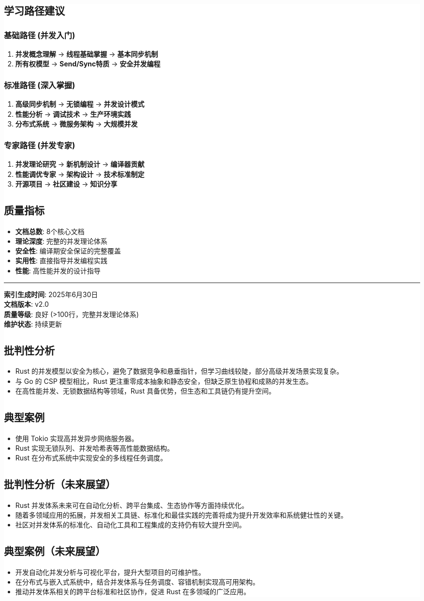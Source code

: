 ## 学习路径建议

### 基础路径 (并发入门)

1. **并发概念理解** → **线程基础掌握** → **基本同步机制**
2. **所有权模型** → **Send/Sync特质** → **安全并发编程**

### 标准路径 (深入掌握)

1. **高级同步机制** → **无锁编程** → **并发设计模式**
2. **性能分析** → **调试技术** → **生产环境实践**
3. **分布式系统** → **微服务架构** → **大规模并发**

### 专家路径 (并发专家)

1. **并发理论研究** → **新机制设计** → **编译器贡献**
2. **性能调优专家** → **架构设计** → **技术标准制定**
3. **开源项目** → **社区建设** → **知识分享**

## 质量指标

- **文档总数**: 8个核心文档
- **理论深度**: 完整的并发理论体系
- **安全性**: 编译期安全保证的完整覆盖
- **实用性**: 直接指导并发编程实践
- **性能**: 高性能并发的设计指导

---

**索引生成时间**: 2025年6月30日  
**文档版本**: v2.0  
**质量等级**: 良好 (>100行，完整并发理论体系)  
**维护状态**: 持续更新

## 批判性分析

- Rust 的并发模型以安全为核心，避免了数据竞争和悬垂指针，但学习曲线较陡，部分高级并发场景实现复杂。
- 与 Go 的 CSP 模型相比，Rust 更注重零成本抽象和静态安全，但缺乏原生协程和成熟的并发生态。
- 在高性能并发、无锁数据结构等领域，Rust 具备优势，但生态和工具链仍有提升空间。

## 典型案例

- 使用 Tokio 实现高并发异步网络服务器。
- Rust 实现无锁队列、并发哈希表等高性能数据结构。
- Rust 在分布式系统中实现安全的多线程任务调度。

## 批判性分析（未来展望）
- Rust 并发体系未来可在自动化分析、跨平台集成、生态协作等方面持续优化。
- 随着多领域应用的拓展，并发相关工具链、标准化和最佳实践的完善将成为提升开发效率和系统健壮性的关键。
- 社区对并发体系的标准化、自动化工具和工程集成的支持仍有较大提升空间。

## 典型案例（未来展望）
- 开发自动化并发分析与可视化平台，提升大型项目的可维护性。
- 在分布式与嵌入式系统中，结合并发体系与任务调度、容错机制实现高可用架构。
- 推动并发体系相关的跨平台标准和社区协作，促进 Rust 在多领域的广泛应用。
